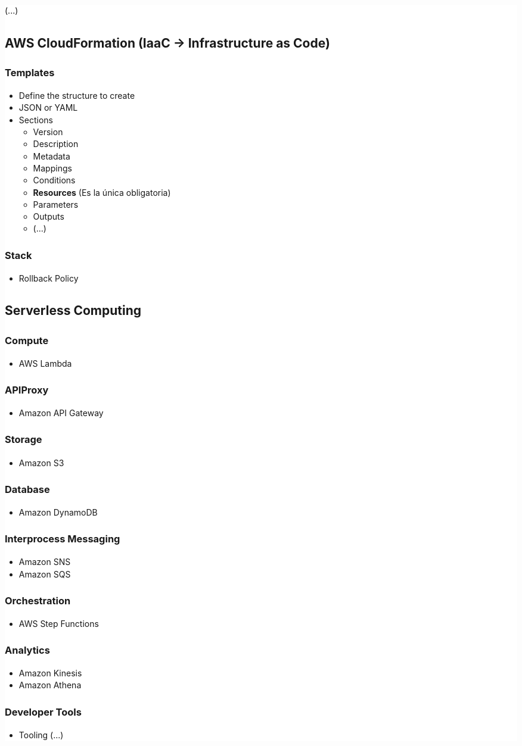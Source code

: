 (...)

## AWS CloudFormation (IaaC -> Infrastructure as Code)

### Templates
* Define the structure to create
* JSON or YAML
* Sections
  * Version
  * Description
  * Metadata
  * Mappings
  * Conditions
  * **Resources** (Es la única obligatoria)
  * Parameters
  * Outputs
  * (...)

### Stack
* Rollback Policy

## Serverless Computing
### Compute
* AWS Lambda

### APIProxy
* Amazon API Gateway

### Storage
* Amazon S3

### Database
* Amazon DynamoDB

### Interprocess Messaging
* Amazon SNS
* Amazon SQS

### Orchestration
* AWS Step Functions

### Analytics
* Amazon Kinesis
* Amazon Athena

### Developer Tools
* Tooling (...)
